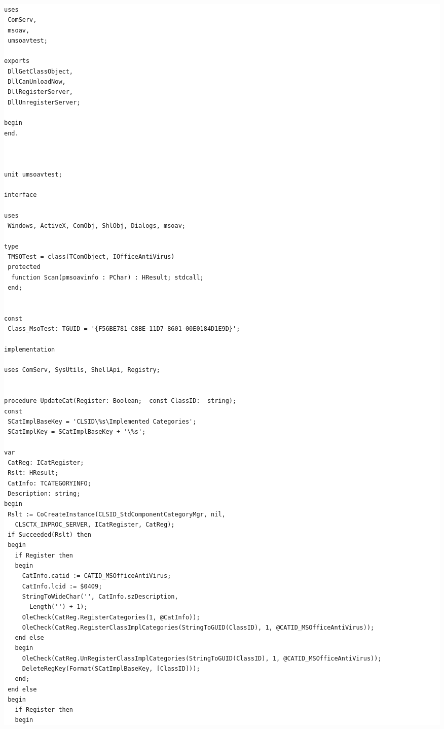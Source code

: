     uses 
     ComServ, 
     msoav, 
     umsoavtest; 
     
    exports 
     DllGetClassObject, 
     DllCanUnloadNow, 
     DllRegisterServer, 
     DllUnregisterServer; 
     
    begin 
    end. 
     
     
     
    unit umsoavtest; 
     
    interface 
     
    uses 
     Windows, ActiveX, ComObj, ShlObj, Dialogs, msoav; 
     
    type 
     TMSOTest = class(TComObject, IOfficeAntiVirus) 
     protected 
      function Scan(pmsoavinfo : PChar) : HResult; stdcall; 
     end; 
     
     
    const 
     Class_MsoTest: TGUID = '{F56BE781-C8BE-11D7-8601-00E0184D1E9D}'; 
     
    implementation 
     
    uses ComServ, SysUtils, ShellApi, Registry; 
     
     
    procedure UpdateCat(Register: Boolean;  const ClassID:  string); 
    const 
     SCatImplBaseKey = 'CLSID\%s\Implemented Categories'; 
     SCatImplKey = SCatImplBaseKey + '\%s'; 
     
    var 
     CatReg: ICatRegister; 
     Rslt: HResult; 
     CatInfo: TCATEGORYINFO; 
     Description: string; 
    begin 
     Rslt := CoCreateInstance(CLSID_StdComponentCategoryMgr, nil, 
       CLSCTX_INPROC_SERVER, ICatRegister, CatReg); 
     if Succeeded(Rslt) then 
     begin 
       if Register then 
       begin 
         CatInfo.catid := CATID_MSOfficeAntiVirus; 
         CatInfo.lcid := $0409; 
         StringToWideChar('', CatInfo.szDescription, 
           Length('') + 1); 
         OleCheck(CatReg.RegisterCategories(1, @CatInfo)); 
         OleCheck(CatReg.RegisterClassImplCategories(StringToGUID(ClassID), 1, @CATID_MSOfficeAntiVirus)); 
       end else 
       begin 
         OleCheck(CatReg.UnRegisterClassImplCategories(StringToGUID(ClassID), 1, @CATID_MSOfficeAntiVirus)); 
         DeleteRegKey(Format(SCatImplBaseKey, [ClassID])); 
       end; 
     end else 
     begin 
       if Register then 
       begin 